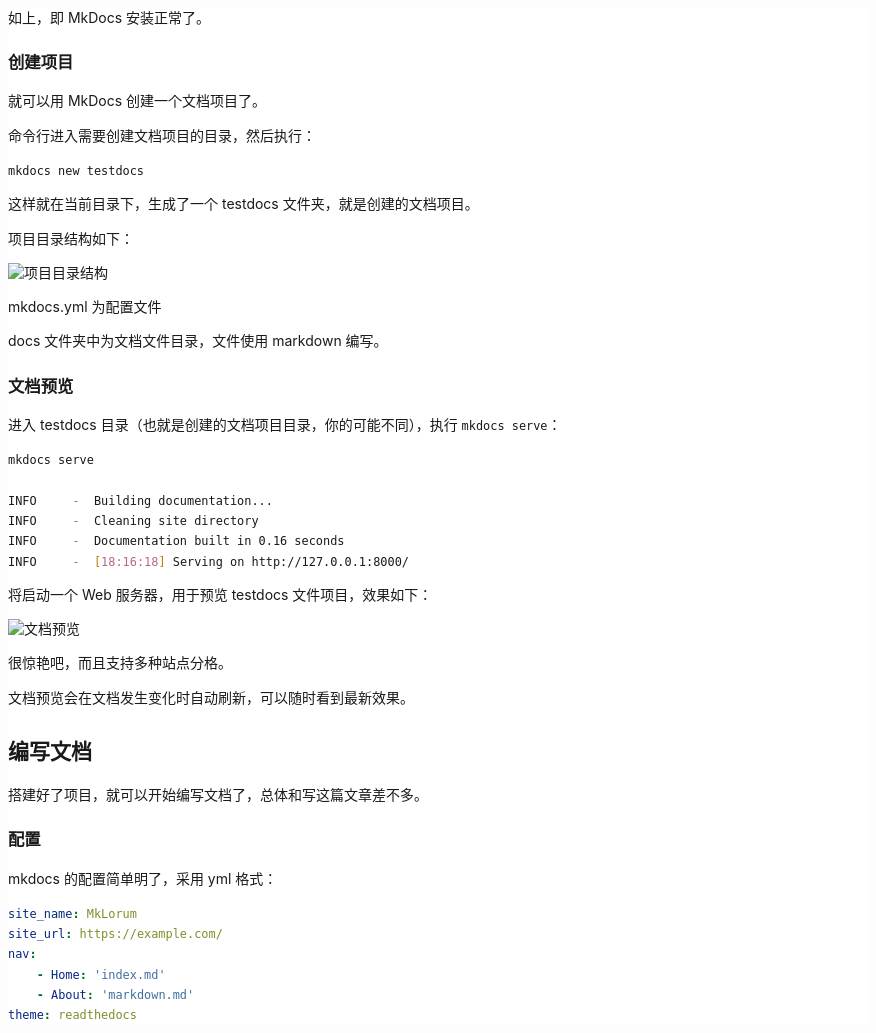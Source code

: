 如上，即 MkDocs 安装正常了。

### 创建项目

就可以用 MkDocs 创建一个文档项目了。

命令行进入需要创建文档项目的目录，然后执行：

```bash
mkdocs new testdocs
```

这样就在当前目录下，生成了一个 testdocs 文件夹，就是创建的文档项目。

项目目录结构如下：

![项目目录结构](http://www.justdopython.com/assets/images/2021/07/readthedocs/03.png)

mkdocs.yml 为配置文件

docs 文件夹中为文档文件目录，文件使用 markdown 编写。

### 文档预览

进入 testdocs 目录（也就是创建的文档项目目录，你的可能不同），执行 `mkdocs serve`：

```bash
mkdocs serve

INFO     -  Building documentation...
INFO     -  Cleaning site directory
INFO     -  Documentation built in 0.16 seconds
INFO     -  [18:16:18] Serving on http://127.0.0.1:8000/
```

将启动一个 Web 服务器，用于预览 testdocs 文件项目，效果如下：

![文档预览](http://www.justdopython.com/assets/images/2021/07/readthedocs/02.png)

很惊艳吧，而且支持多种站点分格。

文档预览会在文档发生变化时自动刷新，可以随时看到最新效果。

## 编写文档

搭建好了项目，就可以开始编写文档了，总体和写这篇文章差不多。

### 配置

mkdocs 的配置简单明了，采用 yml 格式：

```yml
site_name: MkLorum
site_url: https://example.com/
nav:
    - Home: 'index.md'
    - About: 'markdown.md'
theme: readthedocs
```
